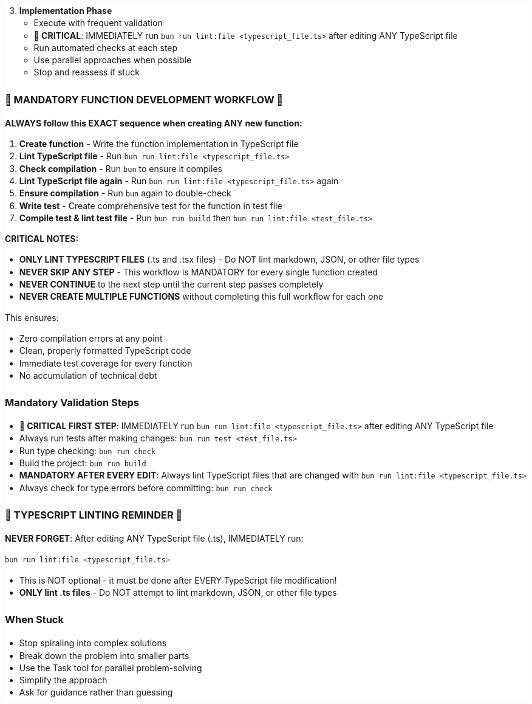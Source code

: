 3. **Implementation Phase**
   - Execute with frequent validation
   - **🚨 CRITICAL**: IMMEDIATELY run `bun run lint:file <typescript_file.ts>` after editing ANY TypeScript file
   - Run automated checks at each step
   - Use parallel approaches when possible
   - Stop and reassess if stuck

### 🚨 MANDATORY FUNCTION DEVELOPMENT WORKFLOW 🚨
**ALWAYS follow this EXACT sequence when creating ANY new function:**

1. **Create function** - Write the function implementation in TypeScript file
2. **Lint TypeScript file** - Run `bun run lint:file <typescript_file.ts>`
3. **Check compilation** - Run `bun` to ensure it compiles
4. **Lint TypeScript file again** - Run `bun run lint:file <typescript_file.ts>` again
5. **Ensure compilation** - Run `bun` again to double-check
6. **Write test** - Create comprehensive test for the function in test file
7. **Compile test & lint test file** - Run `bun run build` then `bun run lint:file <test_file.ts>`

**CRITICAL NOTES:**
- **ONLY LINT TYPESCRIPT FILES** (.ts and .tsx files) - Do NOT lint markdown, JSON, or other file types
- **NEVER SKIP ANY STEP** - This workflow is MANDATORY for every single function created
- **NEVER CONTINUE** to the next step until the current step passes completely
- **NEVER CREATE MULTIPLE FUNCTIONS** without completing this full workflow for each one

This ensures:
- Zero compilation errors at any point
- Clean, properly formatted TypeScript code
- Immediate test coverage for every function
- No accumulation of technical debt

### Mandatory Validation Steps
- **🚨 CRITICAL FIRST STEP**: IMMEDIATELY run `bun run lint:file <typescript_file.ts>` after editing ANY TypeScript file
- Always run tests after making changes: `bun run test <test_file.ts>`
- Run type checking: `bun run check`
- Build the project: `bun run build`
- **MANDATORY AFTER EVERY EDIT**: Always lint TypeScript files that are changed with `bun run lint:file <typescript_file.ts>`
- Always check for type errors before committing: `bun run check`

### 🚨 TYPESCRIPT LINTING REMINDER 🚨
**NEVER FORGET**: After editing ANY TypeScript file (.ts), IMMEDIATELY run:
```bash
bun run lint:file <typescript_file.ts>
```
- This is NOT optional - it must be done after EVERY TypeScript file modification!
- **ONLY lint .ts files** - Do NOT attempt to lint markdown, JSON, or other file types

### When Stuck
- Stop spiraling into complex solutions
- Break down the problem into smaller parts
- Use the Task tool for parallel problem-solving
- Simplify the approach
- Ask for guidance rather than guessing
